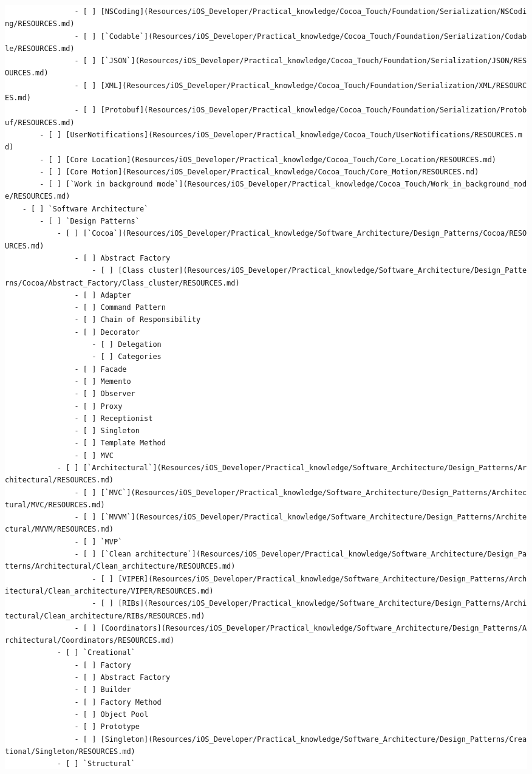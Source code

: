                     - [ ] [NSCoding](Resources/iOS_Developer/Practical_knowledge/Cocoa_Touch/Foundation/Serialization/NSCoding/RESOURCES.md)
                    - [ ] [`Codable`](Resources/iOS_Developer/Practical_knowledge/Cocoa_Touch/Foundation/Serialization/Codable/RESOURCES.md)
                    - [ ] [`JSON`](Resources/iOS_Developer/Practical_knowledge/Cocoa_Touch/Foundation/Serialization/JSON/RESOURCES.md)
                    - [ ] [XML](Resources/iOS_Developer/Practical_knowledge/Cocoa_Touch/Foundation/Serialization/XML/RESOURCES.md)
                    - [ ] [Protobuf](Resources/iOS_Developer/Practical_knowledge/Cocoa_Touch/Foundation/Serialization/Protobuf/RESOURCES.md)
            - [ ] [UserNotifications](Resources/iOS_Developer/Practical_knowledge/Cocoa_Touch/UserNotifications/RESOURCES.md)
            - [ ] [Core Location](Resources/iOS_Developer/Practical_knowledge/Cocoa_Touch/Core_Location/RESOURCES.md)
            - [ ] [Core Motion](Resources/iOS_Developer/Practical_knowledge/Cocoa_Touch/Core_Motion/RESOURCES.md)
            - [ ] [`Work in background mode`](Resources/iOS_Developer/Practical_knowledge/Cocoa_Touch/Work_in_background_mode/RESOURCES.md)
        - [ ] `Software Architecture`
            - [ ] `Design Patterns`
                - [ ] [`Cocoa`](Resources/iOS_Developer/Practical_knowledge/Software_Architecture/Design_Patterns/Cocoa/RESOURCES.md)
                    - [ ] Abstract Factory
                        - [ ] [Class cluster](Resources/iOS_Developer/Practical_knowledge/Software_Architecture/Design_Patterns/Cocoa/Abstract_Factory/Class_cluster/RESOURCES.md)
                    - [ ] Adapter
                    - [ ] Command Pattern
                    - [ ] Chain of Responsibility
                    - [ ] Decorator
                        - [ ] Delegation
                        - [ ] Categories
                    - [ ] Facade
                    - [ ] Memento
                    - [ ] Observer
                    - [ ] Proxy
                    - [ ] Receptionist
                    - [ ] Singleton
                    - [ ] Template Method
                    - [ ] MVC
                - [ ] [`Architectural`](Resources/iOS_Developer/Practical_knowledge/Software_Architecture/Design_Patterns/Architectural/RESOURCES.md)
                    - [ ] [`MVC`](Resources/iOS_Developer/Practical_knowledge/Software_Architecture/Design_Patterns/Architectural/MVC/RESOURCES.md)
                    - [ ] [`MVVM`](Resources/iOS_Developer/Practical_knowledge/Software_Architecture/Design_Patterns/Architectural/MVVM/RESOURCES.md)
                    - [ ] `MVP`
                    - [ ] [`Clean architecture`](Resources/iOS_Developer/Practical_knowledge/Software_Architecture/Design_Patterns/Architectural/Clean_architecture/RESOURCES.md)
                        - [ ] [VIPER](Resources/iOS_Developer/Practical_knowledge/Software_Architecture/Design_Patterns/Architectural/Clean_architecture/VIPER/RESOURCES.md)
                        - [ ] [RIBs](Resources/iOS_Developer/Practical_knowledge/Software_Architecture/Design_Patterns/Architectural/Clean_architecture/RIBs/RESOURCES.md)
                    - [ ] [Coordinators](Resources/iOS_Developer/Practical_knowledge/Software_Architecture/Design_Patterns/Architectural/Coordinators/RESOURCES.md)
                - [ ] `Creational`
                    - [ ] Factory
                    - [ ] Abstract Factory
                    - [ ] Builder
                    - [ ] Factory Method
                    - [ ] Object Pool
                    - [ ] Prototype
                    - [ ] [Singleton](Resources/iOS_Developer/Practical_knowledge/Software_Architecture/Design_Patterns/Creational/Singleton/RESOURCES.md)
                - [ ] `Structural`